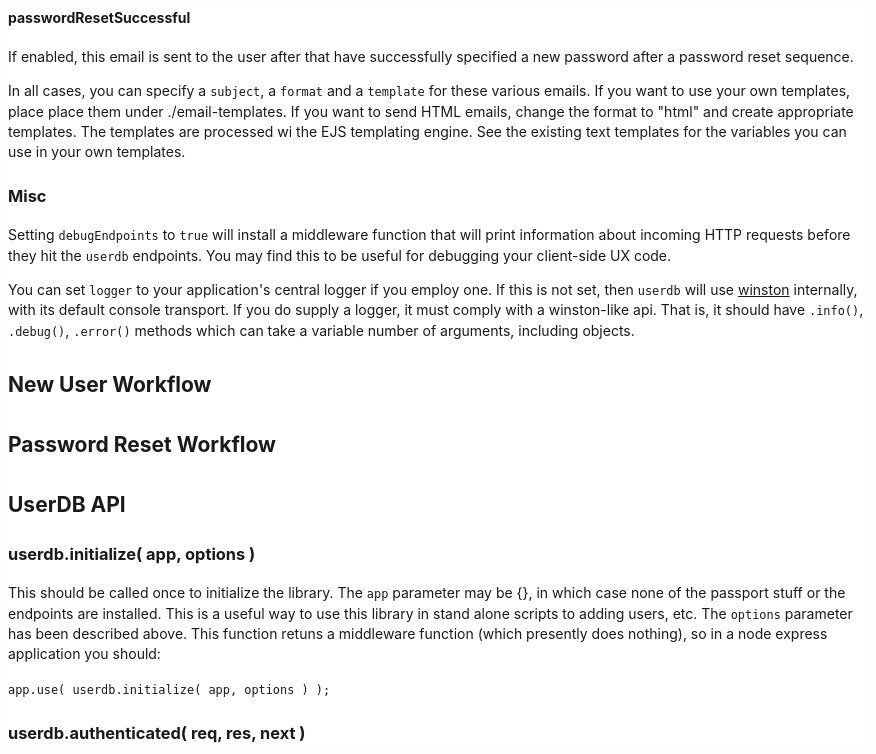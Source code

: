 #### passwordResetSuccessful

If enabled, this email is sent to the user after that have successfully specified a new password after a password reset
sequence.

In all cases, you can specify a `subject`, a `format` and a `template` for these various emails.  If you want to use
your own templates, place place them under ./email-templates.  If you want to send HTML emails, change the format to "html"
and create appropriate templates.  The templates are processed wi the EJS templating engine.  See the existing text templates
for the variables you can use in your own templates.

### Misc

Setting `debugEndpoints` to `true` will install a middleware function that will print information about
incoming HTTP requests before they hit the `userdb` endpoints.  You may find this to be useful for debugging
your client-side UX code.

You can set `logger` to your application's central logger if you employ one.  If this is not set, then
`userdb` will use [winston](https://github.com/winstonjs/winston) internally, with its default console
transport.  If you do supply a logger, it must comply with a winston-like api.  That is, it should have
`.info()`, `.debug()`, `.error()` methods which can take a variable number of arguments, including objects.

## New User Workflow

## Password Reset Workflow

## UserDB API

### userdb.initialize( app, options )

This should be called once to initialize the library.  The `app` parameter may be {}, in which case none
of the passport stuff or the endpoints are installed.  This is a useful way to use this library in stand
alone scripts to adding users, etc.  The `options` parameter has been described above.  This function
retuns a middleware function (which presently does nothing), so in a node express application you should:

    app.use( userdb.initialize( app, options ) );

### userdb.authenticated( req, res, next )
